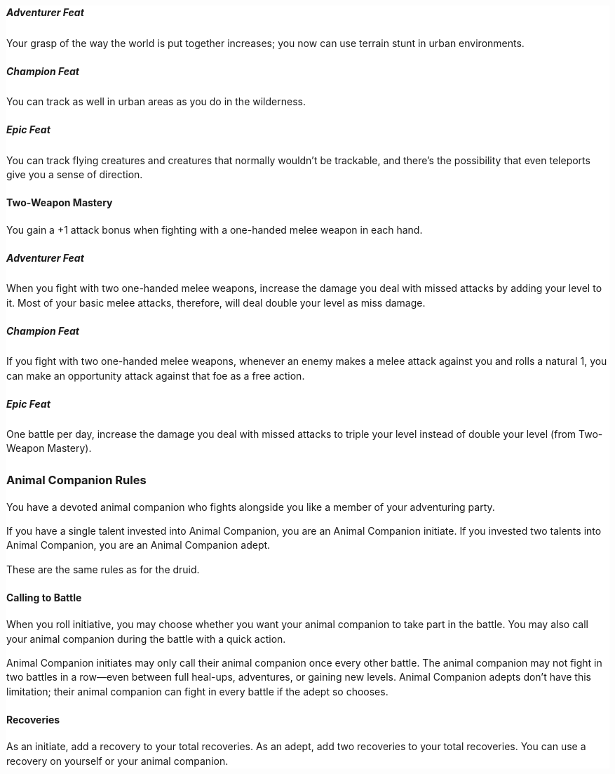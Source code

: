 ##### Adventurer Feat

Your grasp of the way the world is put together increases; you now can use terrain stunt in urban environments.

##### Champion Feat

You can track as well in urban areas as you do in the wilderness.

##### Epic Feat

You can track flying creatures and creatures that normally wouldn’t be trackable, and there’s the possibility that even teleports give you a sense of direction.

#### Two-Weapon Mastery

You gain a +1 attack bonus when fighting with a one-handed melee weapon in each hand.

##### Adventurer Feat

When you fight with two one-handed melee weapons, increase the damage you deal with missed attacks by adding your level to it. Most of your basic melee attacks, therefore, will deal double your level as miss damage.

##### Champion Feat

If you fight with two one-handed melee weapons, whenever an enemy makes a melee attack against you and rolls a natural 1, you can make an opportunity attack against that foe as a free action.

##### Epic Feat

One battle per day, increase the damage you deal with missed attacks to triple your level instead of double your level (from Two-Weapon Mastery).

### Animal Companion Rules

You have a devoted animal companion who fights alongside you like a member of your adventuring party.

If you have a single talent invested into Animal Companion, you are an Animal Companion initiate. If you invested two talents into Animal Companion, you are an Animal Companion adept.

These are the same rules as for the druid.

#### Calling to Battle

When you roll initiative, you may choose whether you want your animal companion to take part in the battle. You may also call your animal companion during the battle with a quick action.

Animal Companion initiates may only call their animal companion once every other battle. The animal companion may not fight in two battles in a row—even between full heal-ups, adventures, or gaining new levels. Animal Companion adepts don’t have this limitation; their animal companion can fight in every battle if the adept so chooses.

#### Recoveries

As an initiate, add a recovery to your total recoveries. As an adept, add two recoveries to your total recoveries. You can use a recovery on yourself or your animal companion.
